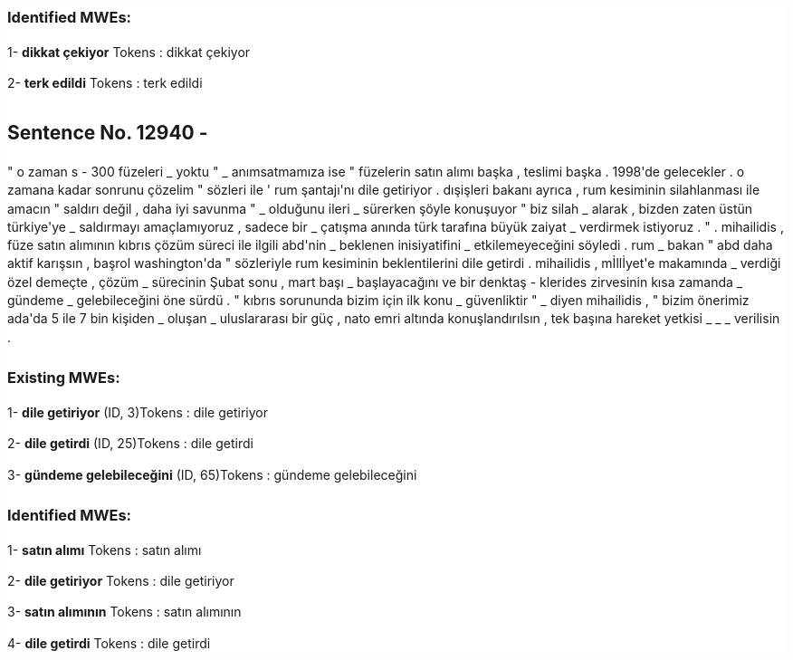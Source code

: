 ### Identified MWEs: 
1- **dikkat çekiyor** Tokens : 
dikkat
çekiyor

2- **terk edildi** Tokens : 
terk
edildi

## Sentence No. 12940 - 
" o zaman s - 300 füzeleri _ yoktu " _ anımsatmamıza ise " füzelerin satın alımı başka , teslimi başka . 1998'de gelecekler . o zamana kadar sonrunu çözelim " sözleri ile ' rum şantajı'nı dile getiriyor . dışişleri bakanı ayrıca , rum kesiminin silahlanması ile amacın " saldırı değil , daha iyi savunma " _ olduğunu ileri _ sürerken şöyle konuşuyor " biz silah _ alarak , bizden zaten üstün türkiye'ye _ saldırmayı amaçlamıyoruz , sadece bir _ çatışma anında türk tarafına büyük zaiyat _ verdirmek istiyoruz . " . mihailidis , füze satın alımının kıbrıs çözüm süreci ile ilgili abd'nin _ beklenen inisiyatifini _ etkilemeyeceğini söyledi . rum _ bakan " abd daha aktif karışsın , başrol washington'da " sözleriyle rum kesiminin beklentilerini dile getirdi . mihailidis , mİllİyet'e makamında _ verdiği özel demeçte , çözüm _ sürecinin Şubat sonu , mart başı _ başlayacağını ve bir denktaş - klerides zirvesinin kısa zamanda _ gündeme _ gelebileceğini öne sürdü . " kıbrıs sorununda bizim için ilk konu _ güvenliktir " _ diyen mihailidis , " bizim önerimiz ada'da 5 ile 7 bin kişiden _ oluşan _ uluslararası bir güç , nato emri altında konuşlandırılsın , tek başına hareket yetkisi _ _ _ verilisin . 
### Existing MWEs: 
1- **dile getiriyor** (ID, 3)Tokens : 
dile
getiriyor

2- **dile getirdi** (ID, 25)Tokens : 
dile
getirdi

3- **gündeme gelebileceğini** (ID, 65)Tokens : 
gündeme
gelebileceğini

### Identified MWEs: 
1- **satın alımı** Tokens : 
satın
alımı

2- **dile getiriyor** Tokens : 
dile
getiriyor

3- **satın alımının** Tokens : 
satın
alımının

4- **dile getirdi** Tokens : 
dile
getirdi
